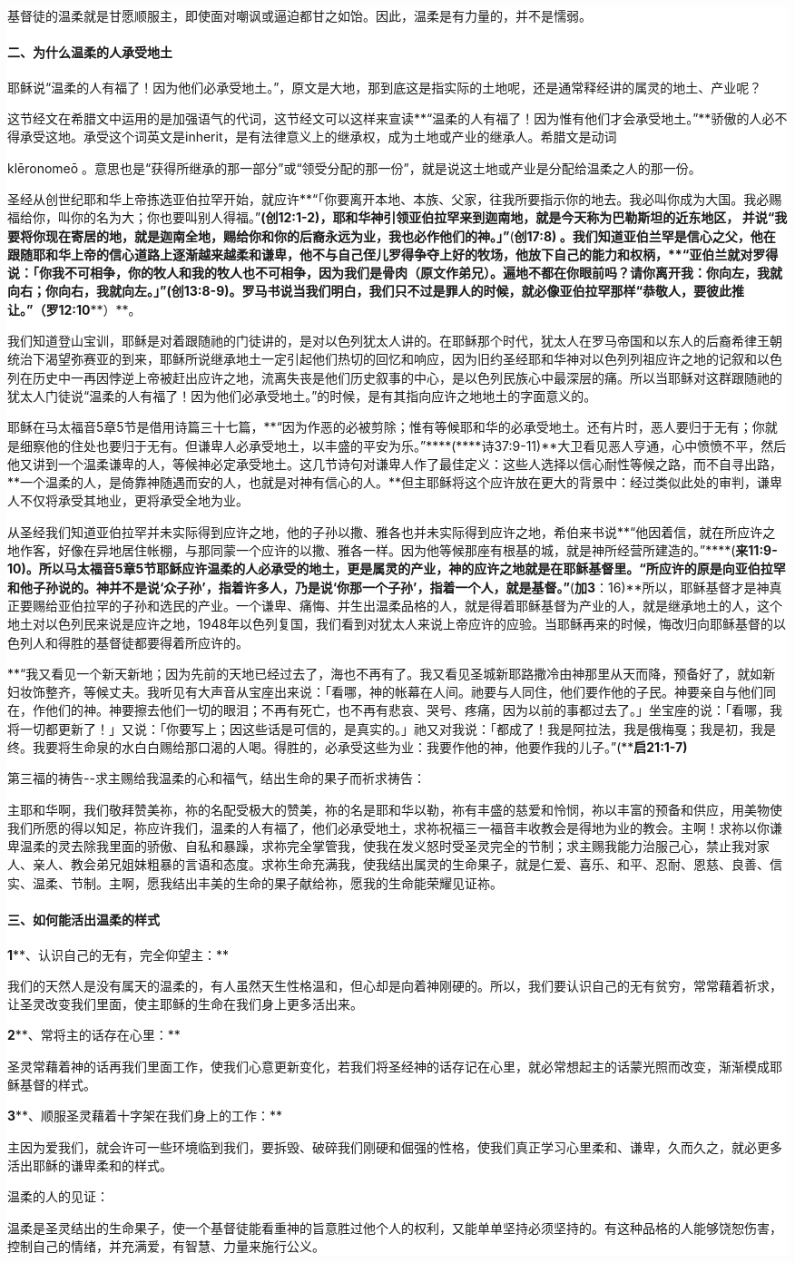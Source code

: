 基督徒的温柔就是甘愿顺服主，即使面对嘲讽或逼迫都甘之如饴。因此，温柔是有力量的，并不是懦弱。 

#### **二、为什么温柔的人承受地土**

耶稣说“温柔的人有福了！因为他们必承受地土。”，原文是大地，那到底这是指实际的土地呢，还是通常释经讲的属灵的地土、产业呢？

这节经文在希腊文中运用的是加强语气的代词，这节经文可以这样来宣读**“温柔的人有福了！因为惟有他们才会承受地土。”**骄傲的人必不得承受这地。承受这个词英文是inherit，是有法律意义上的继承权，成为土地或产业的继承人。希腊文是动词 

klēronomeō 。意思也是“获得所继承的那一部分”或“领受分配的那一份”，就是说这土地或产业是分配给温柔之人的那一份。

圣经从创世纪耶和华上帝拣选亚伯拉罕开始，就应许**“「你要离开本地、本族、父家，往我所要指示你的地去。我必叫你成为大国。我必赐福给你，叫你的名为大；你也要叫别人得福。”****(****创12:1-2)****，**耶和华神引领亚伯拉罕来到迦南地，就是今天称为巴勒斯坦的近东地区， 并说**“我要将你现在寄居的地，就是迦南全地，赐给你和你的后裔永远为业，我也必作他们的神。」”****(****创17:8)** 。我们知道亚伯兰罕是信心之父，他在跟随耶和华上帝的信心道路上逐渐越来越柔和谦卑，他不与自己侄儿罗得争夺上好的牧场，他放下自己的能力和权柄，**“亚伯兰就对罗得说：「你我不可相争，你的牧人和我的牧人也不可相争，因为我们是骨肉（原文作弟兄）。遍地不都在你眼前吗？请你离开我：你向左，我就向右；你向右，我就向左。」”****(****创13:8-9)**。罗马书说当我们明白，我们只不过是罪人的时候，就必像亚伯拉罕那样**“恭敬人，要彼此推让。”（罗****12:10****）**。

我们知道登山宝训，耶稣是对着跟随祂的门徒讲的，是对以色列犹太人讲的。在耶稣那个时代，犹太人在罗马帝国和以东人的后裔希律王朝统治下渴望弥赛亚的到来，耶稣所说继承地土一定引起他们热切的回忆和响应，因为旧约圣经耶和华神对以色列列祖应许之地的记叙和以色列在历史中一再因悖逆上帝被赶出应许之地，流离失丧是他们历史叙事的中心，是以色列民族心中最深层的痛。所以当耶稣对这群跟随祂的犹太人门徒说“温柔的人有福了！因为他们必承受地土。”的时候，是有其指向应许之地地土的字面意义的。

耶稣在马太福音5章5节是借用诗篇三十七篇，**“因为作恶的必被剪除；惟有等候耶和华的必承受地土。还有片时，恶人要归于无有；你就是细察他的住处也要归于无有。但谦卑人必承受地土，以丰盛的平安为乐。”****(****诗37:9-11)**大卫看见恶人亨通，心中愤愤不平，然后他又讲到一个温柔谦卑的人，等候神必定承受地土。这几节诗句对谦卑人作了最佳定义：这些人选择以信心耐性等候之路，而不自寻出路，**一个温柔的人，是倚靠神随遇而安的人，也就是对神有信心的人。**但主耶稣将这个应许放在更大的背景中：经过类似此处的审判，谦卑人不仅将承受其地业，更将承受全地为业。

从圣经我们知道亚伯拉罕并未实际得到应许之地，他的子孙以撒、雅各也并未实际得到应许之地，希伯来书说**“他因着信，就在所应许之地作客，好像在异地居住帐棚，与那同蒙一个应许的以撒、雅各一样。因为他等候那座有根基的城，就是神所经营所建造的。”****(****来11:9-10)**。所以马太福音5章5节耶稣应许温柔的人必承受的地土，更是属灵的产业，神的应许之地就是在耶稣基督里。**“所应许的原是向亚伯拉罕和他子孙说的。神并不是说‘众子孙’，指着许多人，乃是说‘你那一个子孙’，指着一个人，就是基督。”****(****加3****：16)**所以，耶稣基督才是神真正要赐给亚伯拉罕的子孙和选民的产业。一个谦卑、痛悔、并生出温柔品格的人，就是得着耶稣基督为产业的人，就是继承地土的人，这个地土对以色列民来说是应许之地，1948年以色列复国，我们看到对犹太人来说上帝应许的应验。当耶稣再来的时候，悔改归向耶稣基督的以色列人和得胜的基督徒都要得着所应许的。

**“我又看见一个新天新地；因为先前的天地已经过去了，海也不再有了。我又看见圣城新耶路撒冷由神那里从天而降，预备好了，就如新妇妆饰整齐，等候丈夫。我听见有大声音从宝座出来说：「看哪，神的帐幕在人间。祂要与人同住，他们要作他的子民。神要亲自与他们同在，作他们的神。神要擦去他们一切的眼泪；不再有死亡，也不再有悲哀、哭号、疼痛，因为以前的事都过去了。」坐宝座的说：「看哪，我将一切都更新了！」又说：「你要写上；因这些话是可信的，是真实的。」祂又对我说：「都成了！我是阿拉法，我是俄梅戛；我是初，我是终。我要将生命泉的水白白赐给那口渴的人喝。得胜的，必承受这些为业：我要作他的神，他要作我的儿子。”(****启21:1-7)** 

第三福的祷告--求主赐给我温柔的心和福气，结出生命的果子而祈求祷告：

主耶和华啊，我们敬拜赞美祢，祢的名配受极大的赞美，祢的名是耶和华以勒，祢有丰盛的慈爱和怜悯，祢以丰富的预备和供应，用美物使我们所愿的得以知足，祢应许我们，温柔的人有福了，他们必承受地土，求祢祝福三一福音丰收教会是得地为业的教会。主啊！求祢以你谦卑温柔的灵去除我里面的骄傲、自私和暴躁，求祢完全掌管我，使我在发义怒时受圣灵完全的节制；求主赐我能力治服己心，禁止我对家人、亲人、教会弟兄姐妹粗暴的言语和态度。求祢生命充满我，使我结出属灵的生命果子，就是仁爱、喜乐、和平、忍耐、恩慈、良善、信实、温柔、节制。主啊，愿我结出丰美的生命的果子献给祢，愿我的生命能荣耀见证祢。

#### **三、如何能活出温柔的样式**

**1****、认识自己的无有，完全仰望主：**

我们的天然人是没有属天的温柔的，有人虽然天生性格温和，但心却是向着神刚硬的。所以，我们要认识自己的无有贫穷，常常藉着祈求，让圣灵改变我们里面，使主耶稣的生命在我们身上更多活出来。

**2****、常将主的话存在心里：**

圣灵常藉着神的话再我们里面工作，使我们心意更新变化，若我们将圣经神的话存记在心里，就必常想起主的话蒙光照而改变，渐渐模成耶稣基督的样式。

**3****、顺服圣灵藉着十字架在我们身上的工作：**

主因为爱我们，就会许可一些环境临到我们，要拆毁、破碎我们刚硬和倔强的性格，使我们真正学习心里柔和、谦卑，久而久之，就必更多活出耶稣的谦卑柔和的样式。 

温柔的人的见证：

温柔是圣灵结出的生命果子，使一个基督徒能看重神的旨意胜过他个人的权利，又能单单坚持必须坚持的。有这种品格的人能够饶恕伤害，控制自己的情绪，并充满爱，有智慧、力量来施行公义。
